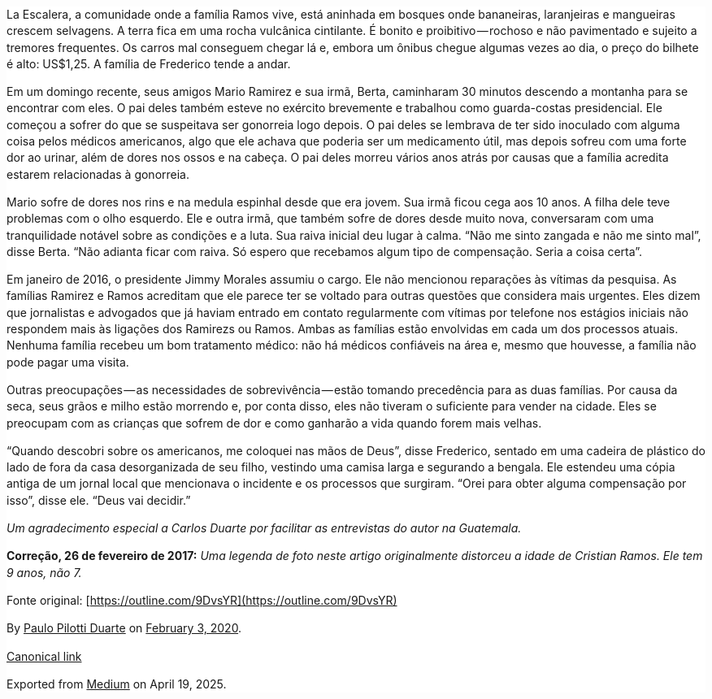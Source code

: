 La Escalera, a comunidade onde a família Ramos vive, está aninhada em bosques onde bananeiras, laranjeiras e mangueiras crescem selvagens. A terra fica em uma rocha vulcânica cintilante. É bonito e proibitivo — rochoso e não pavimentado e sujeito a tremores frequentes. Os carros mal conseguem chegar lá e, embora um ônibus chegue algumas vezes ao dia, o preço do bilhete é alto: US$1,25. A família de Frederico tende a andar.

Em um domingo recente, seus amigos Mario Ramirez e sua irmã, Berta, caminharam 30 minutos descendo a montanha para se encontrar com eles. O pai deles também esteve no exército brevemente e trabalhou como guarda-costas presidencial. Ele começou a sofrer do que se suspeitava ser gonorreia logo depois. O pai deles se lembrava de ter sido inoculado com alguma coisa pelos médicos americanos, algo que ele achava que poderia ser um medicamento útil, mas depois sofreu com uma forte dor ao urinar, além de dores nos ossos e na cabeça. O pai deles morreu vários anos atrás por causas que a família acredita estarem relacionadas à gonorreia.

Mario sofre de dores nos rins e na medula espinhal desde que era jovem. Sua irmã ficou cega aos 10 anos. A filha dele teve problemas com o olho esquerdo. Ele e outra irmã, que também sofre de dores desde muito nova, conversaram com uma tranquilidade notável sobre as condições e a luta. Sua raiva inicial deu lugar à calma. “Não me sinto zangada e não me sinto mal”, disse Berta. “Não adianta ficar com raiva. Só espero que recebamos algum tipo de compensação. Seria a coisa certa”.

Em janeiro de 2016, o presidente Jimmy Morales assumiu o cargo. Ele não mencionou reparações às vítimas da pesquisa. As famílias Ramirez e Ramos acreditam que ele parece ter se voltado para outras questões que considera mais urgentes. Eles dizem que jornalistas e advogados que já haviam entrado em contato regularmente com vítimas por telefone nos estágios iniciais não respondem mais às ligações dos Ramirezs ou Ramos. Ambas as famílias estão envolvidas em cada um dos processos atuais. Nenhuma família recebeu um bom tratamento médico: não há médicos confiáveis na área e, mesmo que houvesse, a família não pode pagar uma visita.

Outras preocupações — as necessidades de sobrevivência — estão tomando precedência para as duas famílias. Por causa da seca, seus grãos e milho estão morrendo e, por conta disso, eles não tiveram o suficiente para vender na cidade. Eles se preocupam com as crianças que sofrem de dor e como ganharão a vida quando forem mais velhas.

“Quando descobri sobre os americanos, me coloquei nas mãos de Deus”, disse Frederico, sentado em uma cadeira de plástico do lado de fora da casa desorganizada de seu filho, vestindo uma camisa larga e segurando a bengala. Ele estendeu uma cópia antiga de um jornal local que mencionava o incidente e os processos que surgiram. “Orei para obter alguma compensação por isso”, disse ele. “Deus vai decidir.”

_Um agradecimento especial a Carlos Duarte por facilitar as entrevistas do autor na Guatemala._

**Correção, 26 de fevereiro de 2017:** _Uma legenda de foto neste artigo originalmente distorceu a idade de Cristian Ramos. Ele tem 9 anos, não 7._

Fonte original: [https://outline.com/9DvsYR](https://outline.com/9DvsYR)

By [Paulo Pilotti Duarte](https://medium.com/@paulopilotti) on [February 3, 2020](https://medium.com/p/3174b64a5bd1).

[Canonical link](https://medium.com/@paulopilotti/setenta-anos-atr%C3%A1s-pesquisadores-americanos-infectaram-os-guatemaltecos-com-s%C3%ADfilis-e-gonorreia-e-3174b64a5bd1)

Exported from [Medium](https://medium.com) on April 19, 2025.